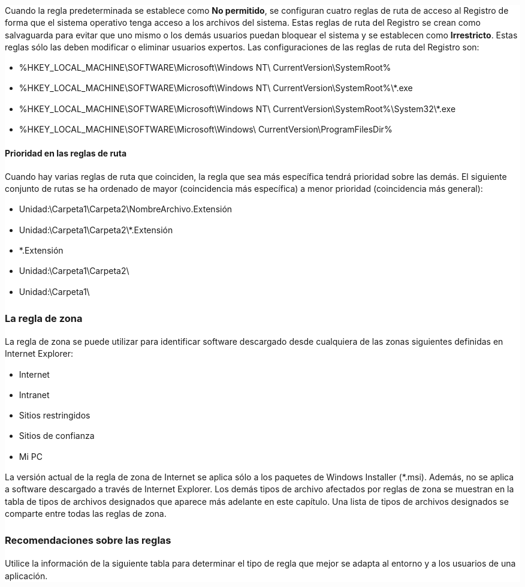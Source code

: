 Cuando la regla predeterminada se establece como **No permitido**, se configuran cuatro reglas de ruta de acceso al Registro de forma que el sistema operativo tenga acceso a los archivos del sistema. Estas reglas de ruta del Registro se crean como salvaguarda para evitar que uno mismo o los demás usuarios puedan bloquear el sistema y se establecen como **Irrestricto**. Estas reglas sólo las deben modificar o eliminar usuarios expertos. Las configuraciones de las reglas de ruta del Registro son:

-   %HKEY\_LOCAL\_MACHINE\\SOFTWARE\\Microsoft\\Windows NT\\
    CurrentVersion\\SystemRoot%

-   %HKEY\_LOCAL\_MACHINE\\SOFTWARE\\Microsoft\\Windows NT\\
    CurrentVersion\\SystemRoot%\\\*.exe

-   %HKEY\_LOCAL\_MACHINE\\SOFTWARE\\Microsoft\\Windows NT\\
    CurrentVersion\\SystemRoot%\\System32\\\*.exe

-   %HKEY\_LOCAL\_MACHINE\\SOFTWARE\\Microsoft\\Windows\\
    CurrentVersion\\ProgramFilesDir%

#### Prioridad en las reglas de ruta

Cuando hay varias reglas de ruta que coinciden, la regla que sea más específica tendrá prioridad sobre las demás. El siguiente conjunto de rutas se ha ordenado de mayor (coincidencia más específica) a menor prioridad (coincidencia más general):

-   Unidad:\\Carpeta1\\Carpeta2\\NombreArchivo.Extensión

-   Unidad:\\Carpeta1\\Carpeta2\\\*.Extensión

-   \*.Extensión

-   Unidad:\\Carpeta1\\Carpeta2\\

-   Unidad:\\Carpeta1\\

### La regla de zona

La regla de zona se puede utilizar para identificar software descargado desde cualquiera de las zonas siguientes definidas en Internet Explorer:

-   Internet

-   Intranet

-   Sitios restringidos

-   Sitios de confianza

-   Mi PC

La versión actual de la regla de zona de Internet se aplica sólo a los paquetes de Windows Installer (\*.msi). Además, no se aplica a software descargado a través de Internet Explorer. Los demás tipos de archivo afectados por reglas de zona se muestran en la tabla de tipos de archivos designados que aparece más adelante en este capítulo. Una lista de tipos de archivos designados se comparte entre todas las reglas de zona.

### Recomendaciones sobre las reglas

Utilice la información de la siguiente tabla para determinar el tipo de regla que mejor se adapta al entorno y a los usuarios de una aplicación.
